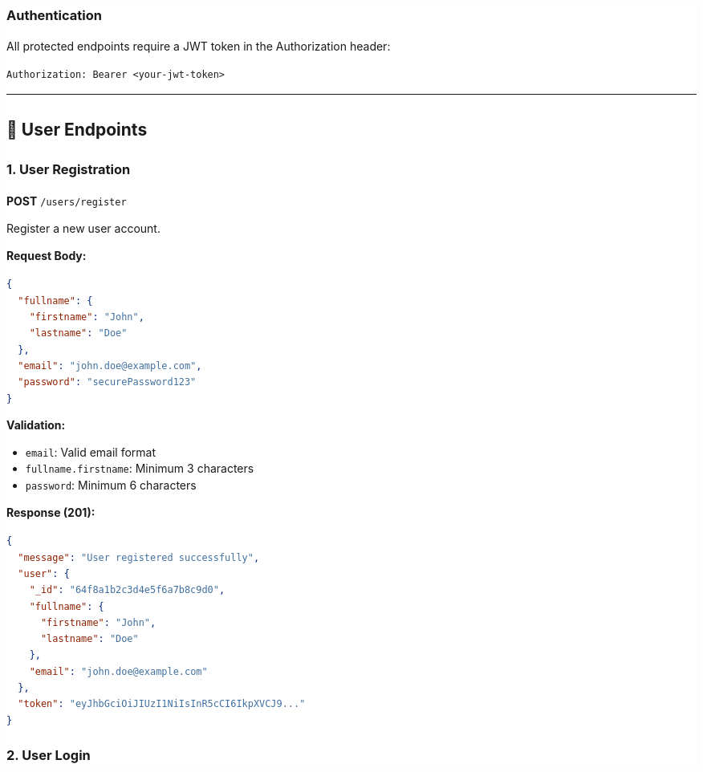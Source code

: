 ### Authentication

All protected endpoints require a JWT token in the Authorization header:

```
Authorization: Bearer <your-jwt-token>
```

---

## 👥 User Endpoints

### 1. User Registration

**POST** `/users/register`

Register a new user account.

**Request Body:**

```json
{
  "fullname": {
    "firstname": "John",
    "lastname": "Doe"
  },
  "email": "john.doe@example.com",
  "password": "securePassword123"
}
```

**Validation:**

- `email`: Valid email format
- `fullname.firstname`: Minimum 3 characters
- `password`: Minimum 6 characters

**Response (201):**

```json
{
  "message": "User registered successfully",
  "user": {
    "_id": "64f8a1b2c3d4e5f6a7b8c9d0",
    "fullname": {
      "firstname": "John",
      "lastname": "Doe"
    },
    "email": "john.doe@example.com"
  },
  "token": "eyJhbGciOiJIUzI1NiIsInR5cCI6IkpXVCJ9..."
}
```

### 2. User Login
